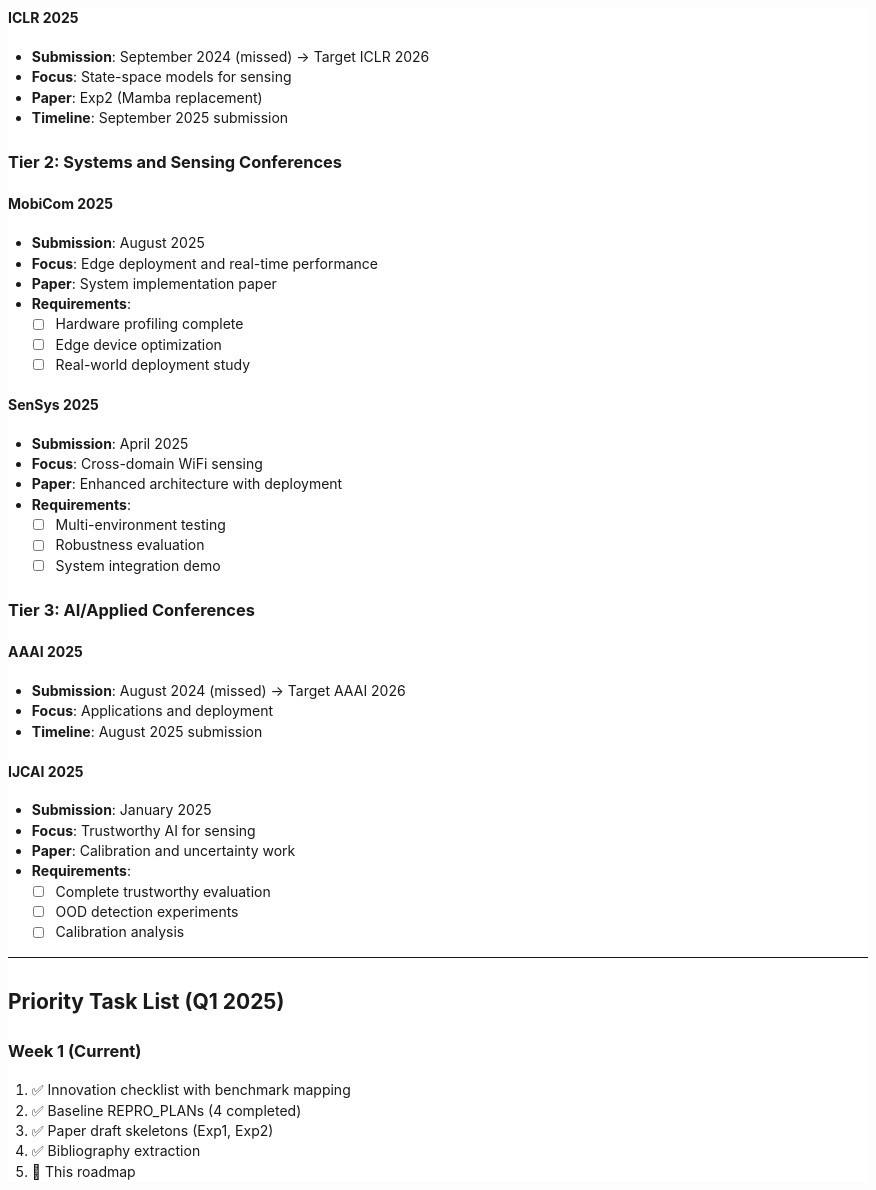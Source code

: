 #### ICLR 2025
- **Submission**: September 2024 (missed) → Target ICLR 2026
- **Focus**: State-space models for sensing
- **Paper**: Exp2 (Mamba replacement)
- **Timeline**: September 2025 submission

### Tier 2: Systems and Sensing Conferences

#### MobiCom 2025
- **Submission**: August 2025
- **Focus**: Edge deployment and real-time performance
- **Paper**: System implementation paper
- **Requirements**:
  - [ ] Hardware profiling complete
  - [ ] Edge device optimization
  - [ ] Real-world deployment study

#### SenSys 2025
- **Submission**: April 2025
- **Focus**: Cross-domain WiFi sensing
- **Paper**: Enhanced architecture with deployment
- **Requirements**:
  - [ ] Multi-environment testing
  - [ ] Robustness evaluation
  - [ ] System integration demo

### Tier 3: AI/Applied Conferences

#### AAAI 2025
- **Submission**: August 2024 (missed) → Target AAAI 2026
- **Focus**: Applications and deployment
- **Timeline**: August 2025 submission

#### IJCAI 2025
- **Submission**: January 2025
- **Focus**: Trustworthy AI for sensing
- **Paper**: Calibration and uncertainty work
- **Requirements**:
  - [ ] Complete trustworthy evaluation
  - [ ] OOD detection experiments
  - [ ] Calibration analysis

---

## Priority Task List (Q1 2025)

### Week 1 (Current)
1. ✅ Innovation checklist with benchmark mapping
2. ✅ Baseline REPRO_PLANs (4 completed)
3. ✅ Paper draft skeletons (Exp1, Exp2)
4. ✅ Bibliography extraction
5. 🔄 This roadmap
